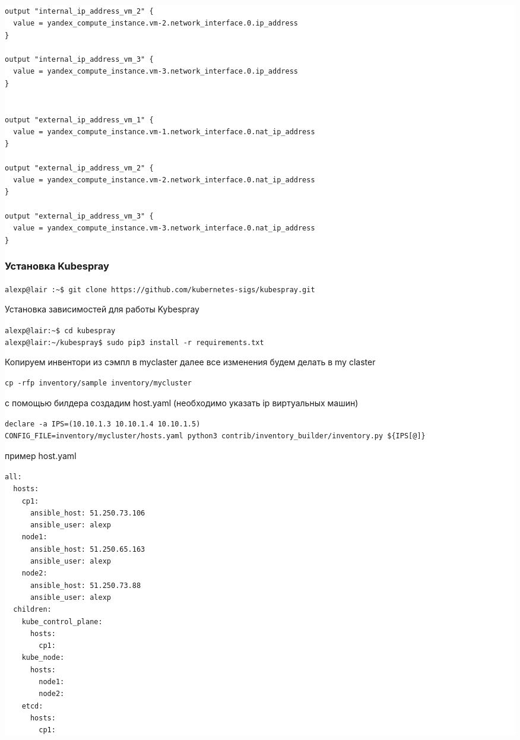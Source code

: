 ```commandline
output "internal_ip_address_vm_2" {
  value = yandex_compute_instance.vm-2.network_interface.0.ip_address
}

output "internal_ip_address_vm_3" {
  value = yandex_compute_instance.vm-3.network_interface.0.ip_address
}


output "external_ip_address_vm_1" {
  value = yandex_compute_instance.vm-1.network_interface.0.nat_ip_address
}

output "external_ip_address_vm_2" {
  value = yandex_compute_instance.vm-2.network_interface.0.nat_ip_address
}

output "external_ip_address_vm_3" {
  value = yandex_compute_instance.vm-3.network_interface.0.nat_ip_address
}
```
### Установка Kubespray
```commandline
alexp@lair :~$ git clone https://github.com/kubernetes-sigs/kubespray.git
```
Установка зависимостей для работы Kybespray 
```commandline
alexp@lair:~$ cd kubespray
alexp@lair:~/kubespray$ sudo pip3 install -r requirements.txt
```
Копируем инвентори из сэмпл в myclaster далее все изменения будем делать в my claster

```commandline
cp -rfp inventory/sample inventory/mycluster
```
с помощью билдера создадим host.yaml (необходимо указать ip виртуальных машин)

```commandline
declare -a IPS=(10.10.1.3 10.10.1.4 10.10.1.5)
CONFIG_FILE=inventory/mycluster/hosts.yaml python3 contrib/inventory_builder/inventory.py ${IPS[@]}
```
пример host.yaml
```commandline
all:
  hosts:
    cp1:
      ansible_host: 51.250.73.106
      ansible_user: alexp
    node1:
      ansible_host: 51.250.65.163
      ansible_user: alexp
    node2:
      ansible_host: 51.250.73.88
      ansible_user: alexp
  children:
    kube_control_plane:
      hosts:
        cp1:
    kube_node:
      hosts:
        node1:
        node2:
    etcd:
      hosts:
        cp1:
```